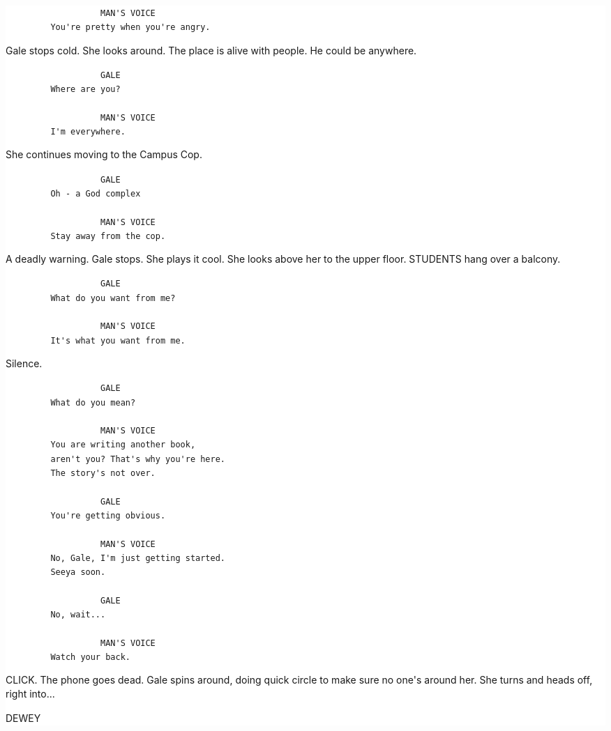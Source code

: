                        MAN'S VOICE
             You're pretty when you're angry.
   
   Gale stops cold. She looks around. The place is alive
   with people. He could be anywhere.
   
                       GALE
             Where are you?
   
                       MAN'S VOICE
             I'm everywhere.
   
   She continues moving to the Campus Cop.
   
                       GALE
             Oh - a God complex
   
                       MAN'S VOICE
             Stay away from the cop.
   
   A deadly warning. Gale stops. She plays it cool. She
   looks above her to the upper floor. STUDENTS hang over
   a balcony.
   
                       GALE
             What do you want from me?
   
                       MAN'S VOICE
             It's what you want from me.
   
   Silence.
   
                       GALE
             What do you mean?
   
                       MAN'S VOICE
             You are writing another book,
             aren't you? That's why you're here.
             The story's not over.
   
                       GALE
             You're getting obvious.
   
                       MAN'S VOICE
             No, Gale, I'm just getting started.
             Seeya soon.
   
                       GALE
             No, wait...
   
                       MAN'S VOICE
             Watch your back.
   
   CLICK. The phone goes dead. Gale spins around, doing
   quick circle to make sure no one's around her. She
   turns and heads off, right into...
   
   
   DEWEY
   